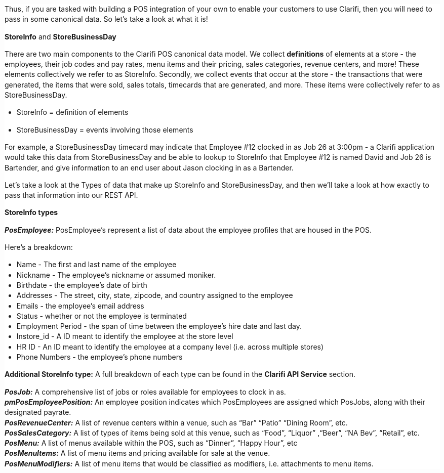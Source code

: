 Thus, if you are tasked with building a POS integration of your own to enable your customers to use Clarifi, then you will need to pass in some canonical data.  So let’s take a look at what it is!

**StoreInfo** and **StoreBusinessDay**

There are two main components to the Clarifi POS canonical data model.  We collect **definitions** of elements at a store - the employees, their job codes and pay rates, menu items and their pricing, sales categories, revenue centers, and more!  These elements collectively we refer to as StoreInfo.  Secondly, we collect events that occur at the store - the transactions that were generated, the items that were sold, sales totals, timecards that are generated, and more.  These items were collectively refer to as StoreBusinessDay.

* StoreInfo = definition of elements

* StoreBusinessDay = events involving those elements

For example, a StoreBusinessDay timecard may indicate that Employee #12 clocked in as Job 26 at 3:00pm - a Clarifi application would take this data from StoreBusinessDay and be able to lookup to StoreInfo that Employee #12 is named David and Job 26 is Bartender, and give information to an end user about Jason clocking in as a Bartender.

Let’s take a look at the Types of data that make up StoreInfo and StoreBusinessDay, and then we’ll take a look at how exactly to pass that information into our REST API.

**StoreInfo types**

**_PosEmployee:_** PosEmployee’s represent a list of data about the employee profiles that are housed in the POS.

Here’s a breakdown:

*  Name - The first and last name of the employee
*  Nickname - The employee’s nickname or assumed moniker.
*  Birthdate - the employee’s date of birth
*  Addresses - The street, city, state, zipcode, and country assigned to the employee
*  Emails - the employee’s email address
*  Status - whether or not the employee is terminated
*  Employment Period - the span of time between the employee’s hire date and last day.
*  Instore_id - A ID meant to identify the employee at the store level
*  HR ID - An ID meant to identify the employee at a company level (i.e. across multiple stores)
*  Phone Numbers - the employee’s phone numbers

**Additional StoreInfo type:** A full breakdown of each type can be found in the **Clarifi API Service** section.

**_PosJob:_** A comprehensive list of jobs or roles available for employees to clock in as.<br>
**_pmPosEmployeePosition:_** An employee position indicates which PosEmployees are assigned which PosJobs, along with their designated payrate.<br>
**_PosRevenueCenter:_** A list of revenue centers within a venue, such as “Bar” “Patio” “Dining Room”, etc.<br>
**_PosSalesCategory:_** A list of types of items being sold at this venue, such as “Food”, “Liquor” ,“Beer”, “NA Bev”, “Retail”, etc.<br>
**_PosMenu:_** A list of menus available within the POS, such as “Dinner”, “Happy Hour”, etc<br>
**_PosMenuItems:_** A list of menu items and pricing available for sale at the venue.<br>
**_PosMenuModifiers:_** A list of menu items that would be classified as modifiers, i.e. attachments to menu items.
